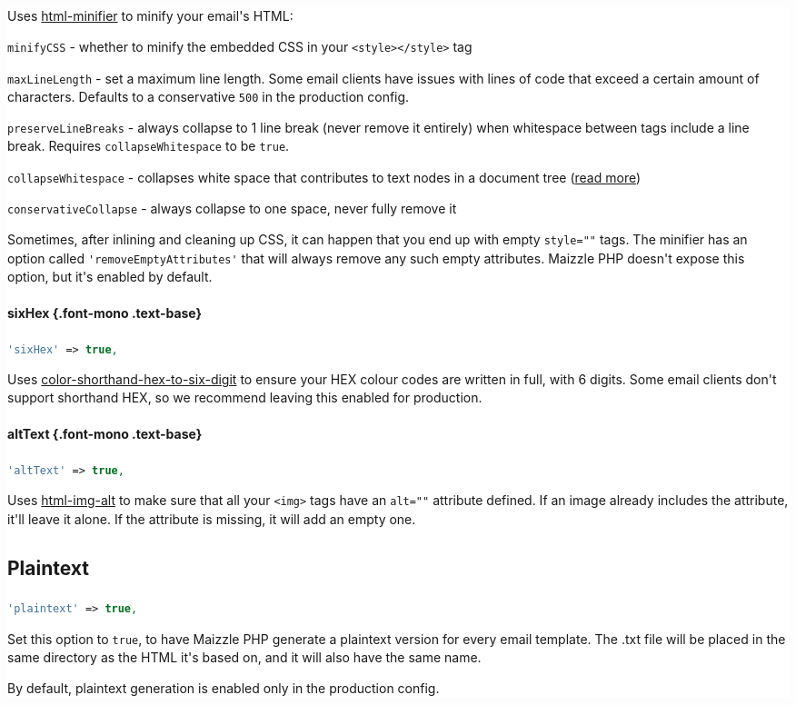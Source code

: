 Uses [html-minifier](https://www.npmjs.com/package/html-minifier) to minify your email's HTML:

`minifyCSS` - whether to minify the embedded CSS in your `<style></style>` tag

`maxLineLength` - set a maximum line length. Some email clients have issues with lines of code that exceed a certain amount of characters. Defaults to a conservative `500` in the production config.

`preserveLineBreaks` - always collapse to 1 line break (never remove it entirely) when whitespace between tags include a line break. Requires `collapseWhitespace` to be `true`.

`collapseWhitespace` - collapses white space that contributes to text nodes in a document tree ([read more](http://perfectionkills.com/experimenting-with-html-minifier/#collapse_whitespace))

`conservativeCollapse` - always collapse to one space, never fully remove it

<div class="bg-grey-lightest border-l-4 border-blue p-4 mb-4" role="alert">
  <div class="text-grey-darker">
      Sometimes, after inlining and cleaning up CSS, it can happen that you end up with empty <code>style=""</code> tags. The minifier has an option called <code>'removeEmptyAttributes'</code> that will always remove any such empty attributes. Maizzle PHP doesn't expose this option, but it's enabled by default.
  </div>
</div>

#### sixHex {.font-mono .text-base}

```php
'sixHex' => true,
```

Uses [color-shorthand-hex-to-six-digit](https://www.npmjs.com/package/color-shorthand-hex-to-six-digit) to ensure your HEX colour codes are written in full, with 6 digits.
Some email clients don't support shorthand HEX, so we recommend leaving this enabled for production.

#### altText {.font-mono .text-base}

```php
'altText' => true,
```

Uses [html-img-alt](https://www.npmjs.com/package/html-img-alt) to make sure that all your `<img>` tags have an `alt=""` attribute defined.
If an image already includes the attribute, it'll leave it alone. If the attribute is missing, it will add an empty one.

## Plaintext

```php
'plaintext' => true,
```

Set this option to `true`, to have Maizzle PHP generate a plaintext version for every email template.
The .txt file will be placed in the same directory as the HTML it's based on, and it will also have the same name.

By default, plaintext generation is enabled only in the production config.
